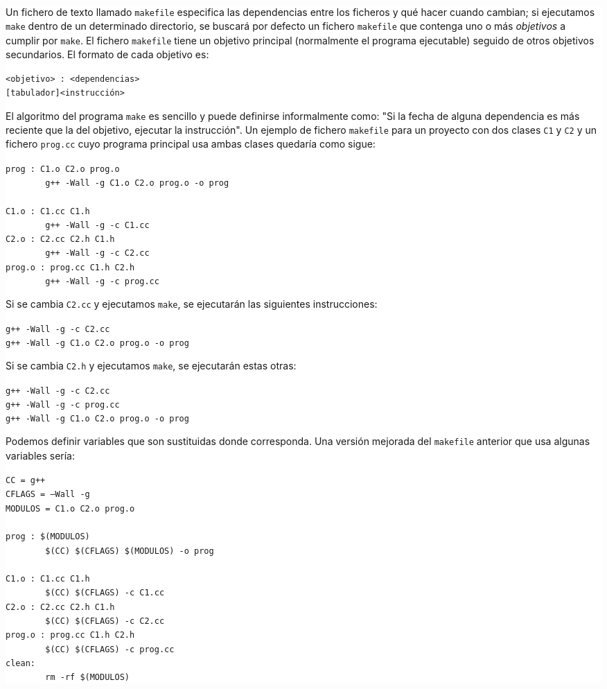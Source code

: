 Un fichero de texto llamado `makefile` especifica las dependencias entre los ficheros y qué hacer cuando cambian; si ejecutamos `make` dentro de un determinado directorio, se buscará por defecto un fichero `makefile` que contenga uno o más *objetivos* a cumplir por `make`. El fichero `makefile` tiene un objetivo principal (normalmente el programa ejecutable)
seguido de otros objetivos secundarios. El formato de cada objetivo es:

```
<objetivo> : <dependencias>
[tabulador]<instrucción>
```

El algoritmo del programa `make` es sencillo y puede definirse informalmente como: "Si la fecha de alguna dependencia es más reciente que la del objetivo, ejecutar la instrucción". Un ejemplo de fichero `makefile` para un proyecto con dos clases `C1` y `C2` y un fichero `prog.cc` cuyo programa principal usa ambas clases quedaría como sigue:


```
prog : C1.o C2.o prog.o
        g++ -Wall -g C1.o C2.o prog.o -o prog

C1.o : C1.cc C1.h
        g++ -Wall -g -c C1.cc
C2.o : C2.cc C2.h C1.h
        g++ -Wall -g -c C2.cc
prog.o : prog.cc C1.h C2.h
        g++ -Wall -g -c prog.cc
```

Si se cambia `C2.cc` y ejecutamos `make`, se ejecutarán las siguientes instrucciones:

```
g++ -Wall -g -c C2.cc
g++ -Wall -g C1.o C2.o prog.o -o prog
```

Si se cambia `C2.h` y ejecutamos `make`, se ejecutarán estas otras:

```
g++ -Wall -g -c C2.cc
g++ -Wall -g -c prog.cc
g++ -Wall -g C1.o C2.o prog.o -o prog
```

Podemos definir variables que son sustituidas donde corresponda. Una versión mejorada del `makefile` anterior que usa algunas variables sería:

```
CC = g++
CFLAGS = –Wall -g
MODULOS = C1.o C2.o prog.o

prog : $(MODULOS)
        $(CC) $(CFLAGS) $(MODULOS) -o prog

C1.o : C1.cc C1.h
        $(CC) $(CFLAGS) -c C1.cc
C2.o : C2.cc C2.h C1.h
        $(CC) $(CFLAGS) -c C2.cc
prog.o : prog.cc C1.h C2.h
        $(CC) $(CFLAGS) -c prog.cc
clean:
        rm -rf $(MODULOS)
```
